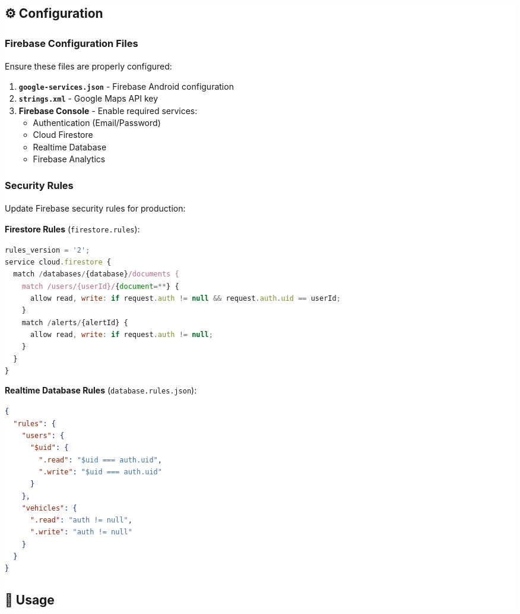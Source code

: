 ## ⚙️ Configuration

### Firebase Configuration Files

Ensure these files are properly configured:

1. **`google-services.json`** - Firebase Android configuration
2. **`strings.xml`** - Google Maps API key
3. **Firebase Console** - Enable required services:
   - Authentication (Email/Password)
   - Cloud Firestore
   - Realtime Database
   - Firebase Analytics

### Security Rules

Update Firebase security rules for production:

**Firestore Rules** (`firestore.rules`):
```javascript
rules_version = '2';
service cloud.firestore {
  match /databases/{database}/documents {
    match /users/{userId}/{document=**} {
      allow read, write: if request.auth != null && request.auth.uid == userId;
    }
    match /alerts/{alertId} {
      allow read, write: if request.auth != null;
    }
  }
}
```

**Realtime Database Rules** (`database.rules.json`):
```json
{
  "rules": {
    "users": {
      "$uid": {
        ".read": "$uid === auth.uid",
        ".write": "$uid === auth.uid"
      }
    },
    "vehicles": {
      ".read": "auth != null",
      ".write": "auth != null"
    }
  }
}
```

## 📱 Usage
